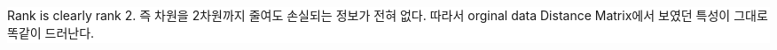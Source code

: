 




Rank is clearly rank 2. 즉 차원을 2차원까지 줄여도 손실되는 정보가 전혀 없다. 따라서 orginal data Distance Matrix에서 보였던 특성이 그대로 똑같이 드러난다.








































































